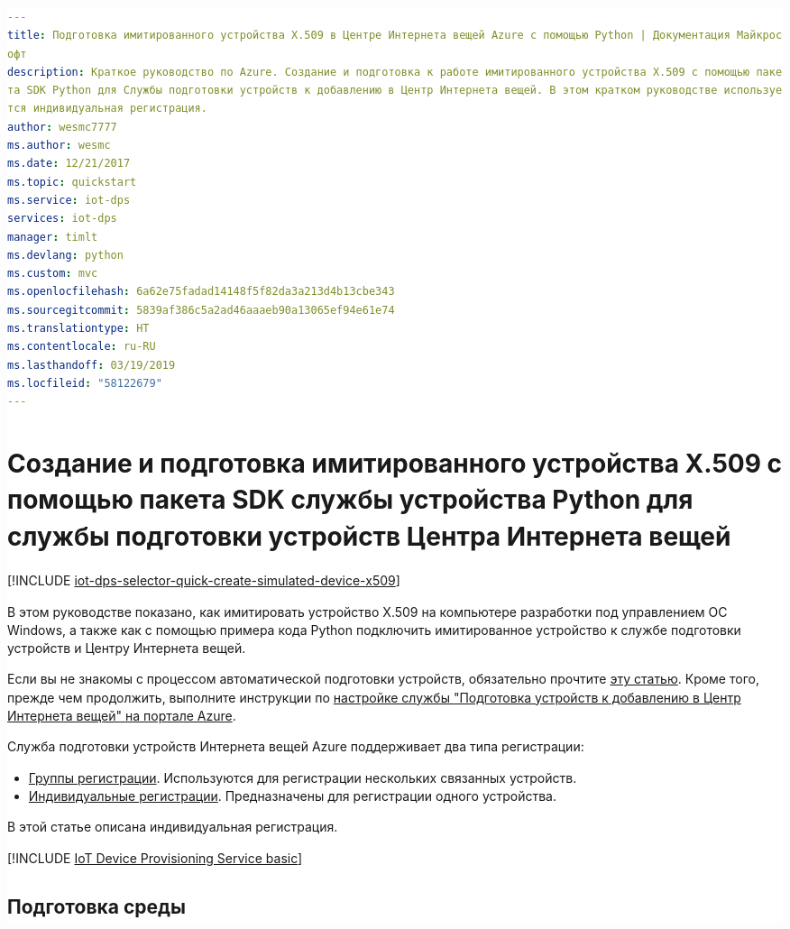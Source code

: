 ```yaml
---
title: Подготовка имитированного устройства X.509 в Центре Интернета вещей Azure с помощью Python | Документация Майкрософт
description: Краткое руководство по Azure. Создание и подготовка к работе имитированного устройства X.509 с помощью пакета SDK Python для Службы подготовки устройств к добавлению в Центр Интернета вещей. В этом кратком руководстве используется индивидуальная регистрация.
author: wesmc7777
ms.author: wesmc
ms.date: 12/21/2017
ms.topic: quickstart
ms.service: iot-dps
services: iot-dps
manager: timlt
ms.devlang: python
ms.custom: mvc
ms.openlocfilehash: 6a62e75fadad14148f5f82da3a213d4b13cbe343
ms.sourcegitcommit: 5839af386c5a2ad46aaaeb90a13065ef94e61e74
ms.translationtype: HT
ms.contentlocale: ru-RU
ms.lasthandoff: 03/19/2019
ms.locfileid: "58122679"
---
```

# <a name="create-and-provision-a-simulated-x509-device-using-python-device-sdk-for-iot-hub-device-provisioning-service"></a>Создание и подготовка имитированного устройства X.509 с помощью пакета SDK службы устройства Python для службы подготовки устройств Центра Интернета вещей
[!INCLUDE [iot-dps-selector-quick-create-simulated-device-x509](../../includes/iot-dps-selector-quick-create-simulated-device-x509.md)]

В этом руководстве показано, как имитировать устройство X.509 на компьютере разработки под управлением ОС Windows, а также как с помощью примера кода Python подключить имитированное устройство к службе подготовки устройств и Центру Интернета вещей. 

Если вы не знакомы с процессом автоматической подготовки устройств, обязательно прочтите [эту статью](concepts-auto-provisioning.md). Кроме того, прежде чем продолжить, выполните инструкции по [настройке службы "Подготовка устройств к добавлению в Центр Интернета вещей" на портале Azure](./quick-setup-auto-provision.md). 

Служба подготовки устройств Интернета вещей Azure поддерживает два типа регистрации:
- [Группы регистрации](concepts-service.md#enrollment-group). Используются для регистрации нескольких связанных устройств.
- [Индивидуальные регистрации](concepts-service.md#individual-enrollment). Предназначены для регистрации одного устройства.

В этой статье описана индивидуальная регистрация.

[!INCLUDE [IoT Device Provisioning Service basic](../../includes/iot-dps-basic.md)]

## <a name="prepare-the-environment"></a>Подготовка среды 
